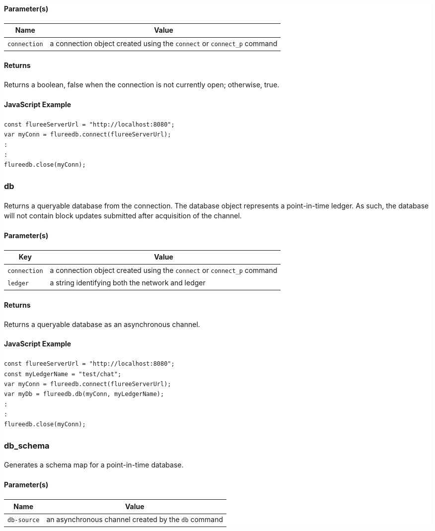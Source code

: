 #### Parameter(s)
Name | Value
-- | --
`connection` | a connection object created using the `connect` or `connect_p` command

#### Returns
Returns a boolean, false when the connection is not currently open; otherwise, true.

#### JavaScript Example  
     
```all
const flureeServerUrl = "http://localhost:8080";
var myConn = flureedb.connect(flureeServerUrl);
:
:
flureedb.close(myConn);
```


### **db**
Returns a queryable database from the connection. The database object represents a point-in-time ledger. As such, the database will not contain block updates submitted after acquisition of the channel.

#### Parameter(s)
Key | Value
-- | --
`connection` | a connection object created using the `connect` or `connect_p` command
`ledger` | a string identifying both the network and ledger 


#### Returns
Returns a queryable database as an asynchronous channel.

#### JavaScript Example  
     
```all
const flureeServerUrl = "http://localhost:8080";
const myLedgerName = "test/chat";
var myConn = flureedb.connect(flureeServerUrl);
var myDb = flureedb.db(myConn, myLedgerName);
:
:
flureedb.close(myConn);
```
  

### **db_schema**
Generates a schema map for a point-in-time database.

#### Parameter(s)
Name | Value
-- | --
`db-source` | an asynchronous channel created by the `db` command 
